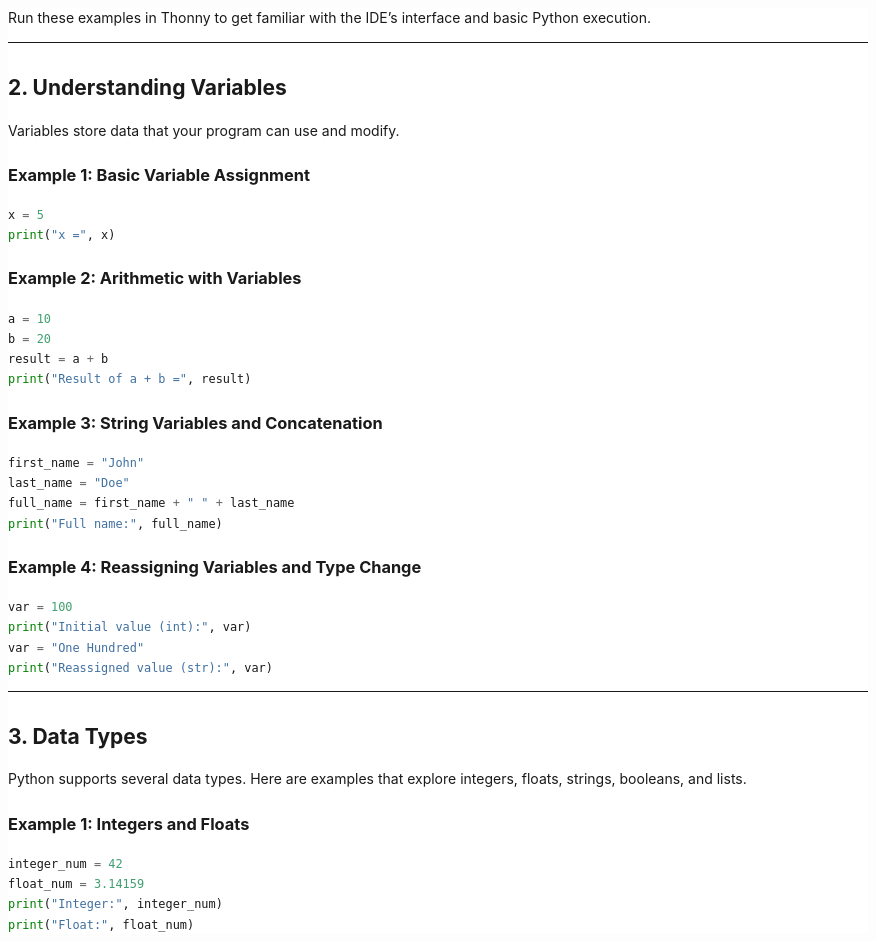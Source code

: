 Run these examples in Thonny to get familiar with the IDE’s interface and basic Python execution.

---

## 2. Understanding Variables

Variables store data that your program can use and modify.

### Example 1: Basic Variable Assignment

```python
x = 5
print("x =", x)
```

### Example 2: Arithmetic with Variables

```python
a = 10
b = 20
result = a + b
print("Result of a + b =", result)
```

### Example 3: String Variables and Concatenation

```python
first_name = "John"
last_name = "Doe"
full_name = first_name + " " + last_name
print("Full name:", full_name)
```

### Example 4: Reassigning Variables and Type Change

```python
var = 100
print("Initial value (int):", var)
var = "One Hundred"
print("Reassigned value (str):", var)
```

---

## 3. Data Types

Python supports several data types. Here are examples that explore integers, floats, strings, booleans, and lists.

### Example 1: Integers and Floats

```python
integer_num = 42
float_num = 3.14159
print("Integer:", integer_num)
print("Float:", float_num)
```
